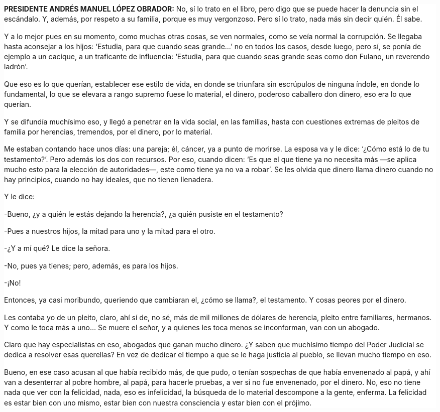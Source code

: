 **PRESIDENTE ANDRÉS MANUEL LÓPEZ OBRADOR:** No, sí lo trato en el libro, pero
digo que se puede hacer la denuncia sin el escándalo. Y, además, por respeto a
su familia, porque es muy vergonzoso. Pero sí lo trato, nada más sin decir
quién. Él sabe.

Y a lo mejor pues en su momento, como muchas otras cosas, se ven normales,
como se veía normal la corrupción. Se llegaba hasta aconsejar a los hijos:
‘Estudia, para que cuando seas grande…’ no en todos los casos, desde luego,
pero sí, se ponía de ejemplo a un cacique, a un traficante de influencia:
‘Estudia, para que cuando seas grande seas como don Fulano, un reverendo
ladrón’.

Que eso es lo que querían, establecer ese estilo de vida, en donde se
triunfara sin escrúpulos de ninguna índole, en donde lo fundamental, lo que se
elevara a rango supremo fuese lo material, el dinero, poderoso caballero don
dinero, eso era lo que querían.

Y se difundía muchísimo eso, y llegó a penetrar en la vida social, en las
familias, hasta con cuestiones extremas de pleitos de familia por herencias,
tremendos, por el dinero, por lo material.

Me estaban contando hace unos días: una pareja; él, cáncer, ya a punto de
morirse. La esposa va y le dice: ‘¿Cómo está lo de tu testamento?’. Pero
además los dos con recursos. Por eso, cuando dicen: ‘Es que el que tiene ya no
necesita más —se aplica mucho esto para la elección de autoridades—, este como
tiene ya no va a robar’. Se les olvida que dinero llama dinero cuando no hay
principios, cuando no hay ideales, que no tienen llenadera.

Y le dice:

-Bueno, ¿y a quién le estás dejando la herencia?, ¿a quién pusiste en el testamento? 

-Pues a nuestros hijos, la mitad para uno y la mitad para el otro. 

-¿Y a mí qué? Le dice la señora. 

-No, pues ya tienes; pero, además, es para los hijos. 

-¡No! 

Entonces, ya casi moribundo, queriendo que cambiaran el, ¿cómo se llama?, el
testamento. Y cosas peores por el dinero.

Les contaba yo de un pleito, claro, ahí sí de, no sé, más de mil millones de
dólares de herencia, pleito entre familiares, hermanos. Y como le toca más a
uno… Se muere el señor, y a quienes les toca menos se inconforman, van con un
abogado.

Claro que hay especialistas en eso, abogados que ganan mucho dinero. ¿Y saben
que muchísimo tiempo del Poder Judicial se dedica a resolver esas querellas?
En vez de dedicar el tiempo a que se le haga justicia al pueblo, se llevan
mucho tiempo en eso.

Bueno, en ese caso acusan al que había recibido más, de que pudo, o tenían
sospechas de que había envenenado al papá, y ahí van a desenterrar al pobre
hombre, al papá, para hacerle pruebas, a ver si no fue envenenado, por el
dinero. No, eso no tiene nada que ver con la felicidad, nada, eso es
infelicidad, la búsqueda de lo material descompone a la gente, enferma. La
felicidad es estar bien con uno mismo, estar bien con nuestra consciencia y
estar bien con el prójimo.

